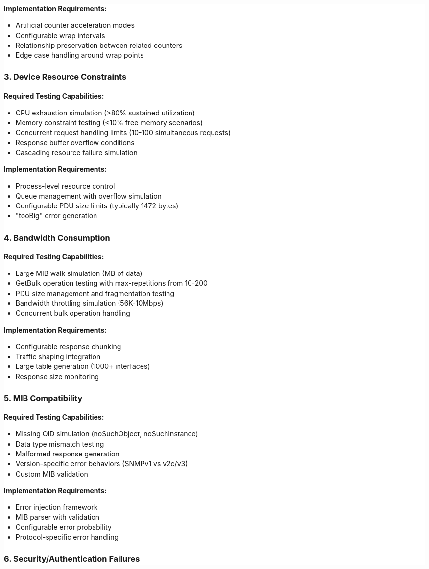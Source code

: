 **Implementation Requirements:**
- Artificial counter acceleration modes
- Configurable wrap intervals
- Relationship preservation between related counters
- Edge case handling around wrap points

### 3. Device Resource Constraints

**Required Testing Capabilities:**
- CPU exhaustion simulation (>80% sustained utilization)
- Memory constraint testing (<10% free memory scenarios)
- Concurrent request handling limits (10-100 simultaneous requests)
- Response buffer overflow conditions
- Cascading resource failure simulation

**Implementation Requirements:**
- Process-level resource control
- Queue management with overflow simulation
- Configurable PDU size limits (typically 1472 bytes)
- "tooBig" error generation

### 4. Bandwidth Consumption

**Required Testing Capabilities:**
- Large MIB walk simulation (MB of data)
- GetBulk operation testing with max-repetitions from 10-200
- PDU size management and fragmentation testing
- Bandwidth throttling simulation (56K-10Mbps)
- Concurrent bulk operation handling

**Implementation Requirements:**
- Configurable response chunking
- Traffic shaping integration
- Large table generation (1000+ interfaces)
- Response size monitoring

### 5. MIB Compatibility

**Required Testing Capabilities:**
- Missing OID simulation (noSuchObject, noSuchInstance)
- Data type mismatch testing
- Malformed response generation
- Version-specific error behaviors (SNMPv1 vs v2c/v3)
- Custom MIB validation

**Implementation Requirements:**
- Error injection framework
- MIB parser with validation
- Configurable error probability
- Protocol-specific error handling

### 6. Security/Authentication Failures
